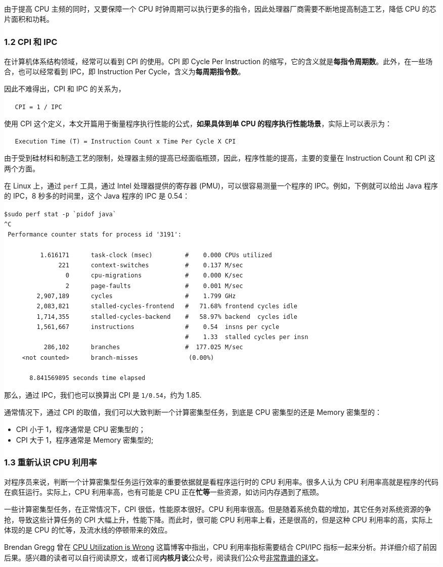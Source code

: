 由于提高 CPU 主频的同时，又要保障一个 CPU 时钟周期可以执行更多的指令，因此处理器厂商需要不断地提高制造工艺，降低 CPU 的芯片面积和功耗。

### 1.2 CPI 和 IPC ###

在计算机体系结构领域，经常可以看到 CPI 的使用。CPI 即 Cycle Per Instruction 的缩写，它的含义就是**每指令周期数**。此外，在一些场合，也可以经常看到 IPC，即 Instruction Per Cycle，含义为**每周期指令数**。

因此不难得出，CPI 和 IPC 的关系为，

       CPI = 1 / IPC

使用 CPI 这个定义，本文开篇用于衡量程序执行性能的公式，**如果具体到单 CPU 的程序执行性能场景**，实际上可以表示为：

       Execution Time (T) = Instruction Count x Time Per Cycle X CPI

由于受到硅材料和制造工艺的限制，处理器主频的提高已经面临瓶颈，因此，程序性能的提高，主要的变量在 Instruction Count 和 CPI 这两个方面。

在 Linux 上，通过 `perf` 工具，通过 Intel 处理器提供的寄存器 (PMU)，可以很容易测量一个程序的 IPC。例如，下例就可以给出 Java 程序的 IPC，8 秒多的时间里，这个 Java 程序的 IPC 是 0.54：

```
$sudo perf stat -p `pidof java`
^C
 Performance counter stats for process id '3191':

          1.616171      task-clock (msec)         #    0.000 CPUs utilized
               221      context-switches          #    0.137 M/sec
                 0      cpu-migrations            #    0.000 K/sec
                 2      page-faults               #    0.001 M/sec
         2,907,189      cycles                    #    1.799 GHz
         2,083,821      stalled-cycles-frontend   #   71.68% frontend cycles idle
         1,714,355      stalled-cycles-backend    #   58.97% backend  cycles idle
         1,561,667      instructions              #    0.54  insns per cycle
                                                  #    1.33  stalled cycles per insn
           286,102      branches                  #  177.025 M/sec
     <not counted>      branch-misses              (0.00%)

       8.841569895 seconds time elapsed
```

那么，通过 IPC，我们也可以换算出 CPI 是 `1/0.54`，约为 1.85.

通常情况下，通过 CPI 的取值，我们可以大致判断一个计算密集型任务，到底是 CPU 密集型的还是 Memory 密集型的：

- CPI 小于 1，程序通常是 CPU 密集型的；
- CPI 大于 1，程序通常是 Memory 密集型的;

### 1.3 重新认识 CPU 利用率 ###

对程序员来说，判断一个计算密集型任务运行效率的重要依据就是看程序运行时的 CPU 利用率。很多人认为 CPU 利用率高就是程序的代码在疯狂运行。实际上，CPU 利用率高，也有可能是 CPU 正在**忙等**一些资源，如访问内存遇到了瓶颈。

一些计算密集型任务，在正常情况下，CPI 很低，性能原本很好。CPU 利用率很高。但是随着系统负载的增加，其它任务对系统资源的争抢，导致这些计算任务的 CPI 大幅上升，性能下降。而此时，很可能 CPU 利用率上看，还是很高的，但是这种 CPU 利用率的高，实际上体现的是 CPU 的忙等，及流水线的停顿带来的效应。

Brendan Gregg 曾在 [CPU Utilization is Wrong](http://www.brendangregg.com/blog/2017-05-09/cpu-utilization-is-wrong.html) 这篇博客中指出，CPU 利用率指标需要结合 CPI/IPC 指标一起来分析。并详细介绍了前因后果。感兴趣的读者可以自行阅读原文，或者订阅**内核月谈**公众号，阅读我们公众号[非常靠谱的译文](https://mp.weixin.qq.com/s/KaDJ1EF5Y-ndjRv2iUO3cA)。

